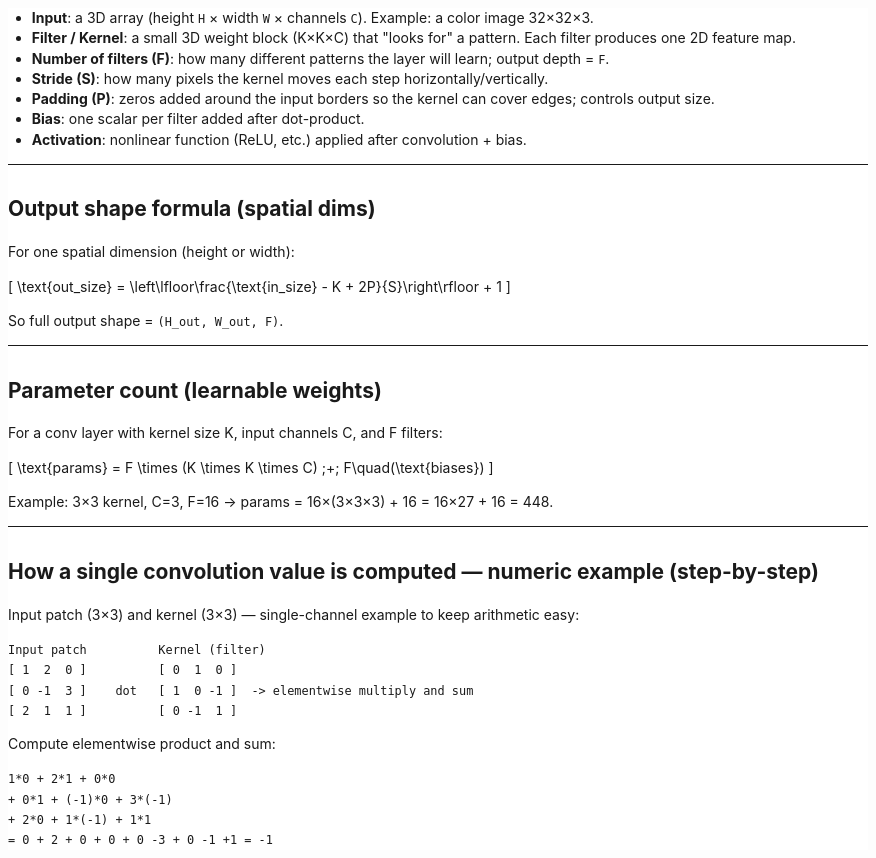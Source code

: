 * **Input**: a 3D array (height `H` × width `W` × channels `C`). Example: a color image 32×32×3.
* **Filter / Kernel**: a small 3D weight block (K×K×C) that "looks for" a pattern. Each filter produces one 2D feature map.
* **Number of filters (F)**: how many different patterns the layer will learn; output depth = `F`.
* **Stride (S)**: how many pixels the kernel moves each step horizontally/vertically.
* **Padding (P)**: zeros added around the input borders so the kernel can cover edges; controls output size.
* **Bias**: one scalar per filter added after dot-product.
* **Activation**: nonlinear function (ReLU, etc.) applied after convolution + bias.

---

## Output shape formula (spatial dims)

For one spatial dimension (height or width):

[
\text{out_size} = \left\lfloor\frac{\text{in_size} - K + 2P}{S}\right\rfloor + 1
]

So full output shape = `(H_out, W_out, F)`.

---

## Parameter count (learnable weights)

For a conv layer with kernel size K, input channels C, and F filters:

[
\text{params} = F \times (K \times K \times C) ;+; F\quad(\text{biases})
]

Example: 3×3 kernel, C=3, F=16 → params = 16×(3×3×3) + 16 = 16×27 + 16 = 448.

---

## How a single convolution value is computed — numeric example (step-by-step)

Input patch (3×3) and kernel (3×3) — single-channel example to keep arithmetic easy:

```
Input patch          Kernel (filter)
[ 1  2  0 ]          [ 0  1  0 ]
[ 0 -1  3 ]    dot   [ 1  0 -1 ]  -> elementwise multiply and sum
[ 2  1  1 ]          [ 0 -1  1 ]
```

Compute elementwise product and sum:

```
1*0 + 2*1 + 0*0
+ 0*1 + (-1)*0 + 3*(-1)
+ 2*0 + 1*(-1) + 1*1
= 0 + 2 + 0 + 0 + 0 -3 + 0 -1 +1 = -1
```
